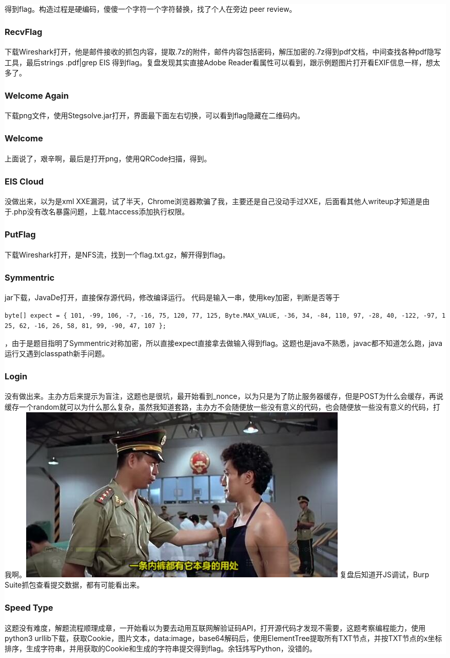 
得到flag。构造过程是硬编码，傻傻一个字符一个字符替换，找了个人在旁边 peer review。


### RecvFlag
下载Wireshark打开，他是邮件接收的抓包内容，提取.7z的附件，邮件内容包括密码，解压加密的.7z得到pdf文档，中间查找各种pdf隐写工具，最后strings .pdf|grep EIS 得到flag。复盘发现其实直接Adobe Reader看属性可以看到，跟示例题图片打开看EXIF信息一样，想太多了。

### Welcome Again
下载png文件，使用Stegsolve.jar打开，界面最下面左右切换，可以看到flag隐藏在二维码内。

### Welcome
上面说了，艰辛啊，最后是打开png，使用QRCode扫描，得到。

### EIS Cloud
没做出来，以为是xml XXE漏洞，试了半天，Chrome浏览器欺骗了我，主要还是自己没动手过XXE，后面看其他人writeup才知道是由于.php没有改名暴露问题，上载.htaccess添加执行权限。

### PutFlag
下载Wireshark打开，是NFS流，找到一个flag.txt.gz，解开得到flag。

### Symmentric
jar下载，JavaDe打开，直接保存源代码，修改编译运行。
代码是输入一串，使用key加密，判断是否等于 

    byte[] expect = { 101, -99, 106, -7, -16, 75, 120, 77, 125, Byte.MAX_VALUE, -36, 34, -84, 110, 97, -28, 40, -122, -97, 125, 62, -16, 26, 58, 81, 99, -90, 47, 107 };

，由于是题目指明了Symmentric对称加密，所以直接expect直接拿去做输入得到flag。这题也是java不熟悉，javac都不知道怎么跑，java运行又遇到classpath新手问题。

### Login
没有做出来。主办方后来提示为盲注，这题也是很坑，最开始看到_nonce，以为只是为了防止服务器缓存，但是POST为什么会缓存，再说缓存一个random就可以为什么那么复杂，虽然我知道套路，主办方不会随便放一些没有意义的代码，也会随便放一些没有意义的代码，打我啊。![](/images/2016/ctf/007.jpg) 
复盘后知道开JS调试，Burp Suite抓包查看提交数据，都有可能看出来。

### Speed Type
这题没有难度，解题流程顺理成章，一开始看以为要去动用互联网解验证码API，打开源代码才发现不需要，这题考察编程能力，使用python3 urllib下载，获取Cookie，图片文本，data:image，base64解码后，使用ElementTree提取所有TXT节点，并按TXT节点的x坐标排序，生成字符串，并用获取的Cookie和生成的字符串提交得到flag。余钰炜写Python，没错的。
